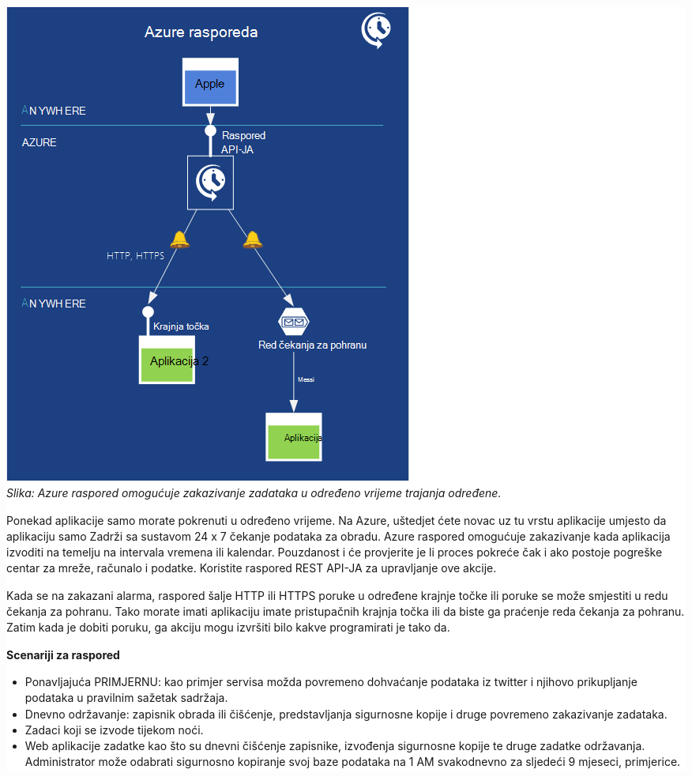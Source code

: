![Azure rasporeda](./media/fundamentals-introduction-to-azure/SchedulerIntroNew.png)   
*Slika: Azure raspored omogućuje zakazivanje zadataka u određeno vrijeme trajanja određene.*

Ponekad aplikacije samo morate pokrenuti u određeno vrijeme. Na Azure, uštedjet ćete novac uz tu vrstu aplikacije umjesto da aplikaciju samo Zadrži sa sustavom 24 x 7 čekanje podataka za obradu. Azure raspored omogućuje zakazivanje kada aplikacija izvoditi na temelju na intervala vremena ili kalendar. Pouzdanost i će provjerite je li proces pokreće čak i ako postoje pogreške centar za mreže, računalo i podatke. Koristite raspored REST API-JA za upravljanje ove akcije.

Kada se na zakazani alarma, raspored šalje HTTP ili HTTPS poruke u određene krajnje točke ili poruke se može smjestiti u redu čekanja za pohranu.  Tako morate imati aplikaciju imate pristupačnih krajnja točka ili da biste ga praćenje reda čekanja za pohranu. Zatim kada je dobiti poruku, ga akciju mogu izvršiti bilo kakve programirati je tako da.

**Scenariji za raspored**

- Ponavljajuća PRIMJERNU: kao primjer servisa možda povremeno dohvaćanje podataka iz twitter i njihovo prikupljanje podataka u pravilnim sažetak sadržaja.
- Dnevno održavanje: zapisnik obrada ili čišćenje, predstavljanja sigurnosne kopije i druge povremeno zakazivanje zadataka.
- Zadaci koji se izvode tijekom noći.
- Web aplikacije zadatke kao što su dnevni čišćenje zapisnike, izvođenja sigurnosne kopije te druge zadatke održavanja. Administrator može odabrati sigurnosno kopiranje svoj baze podataka na 1 AM svakodnevno za sljedeći 9 mjeseci, primjerice.

